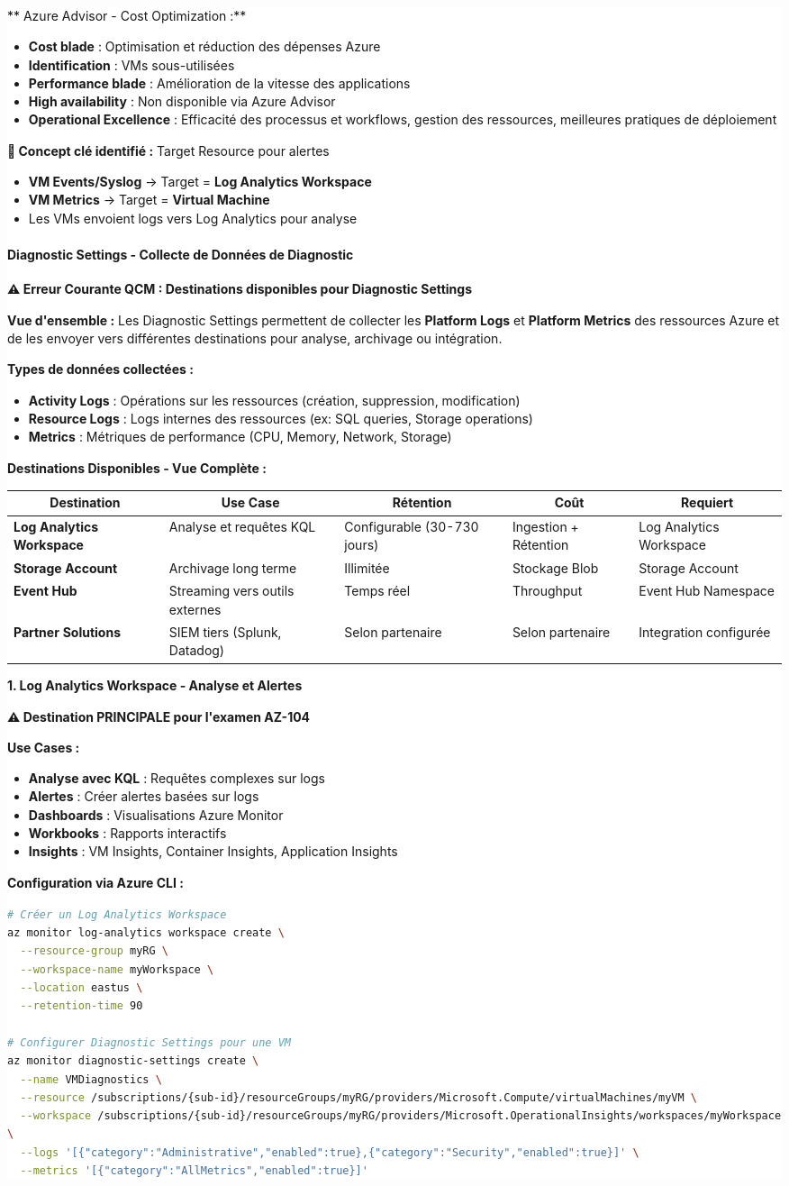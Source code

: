 ** Azure Advisor - Cost Optimization :**
- **Cost blade** : Optimisation et réduction des dépenses Azure
- **Identification** : VMs sous-utilisées
- **Performance blade** : Amélioration de la vitesse des applications
- **High availability** : Non disponible via Azure Advisor
- **Operational Excellence** : Efficacité des processus et workflows, gestion des ressources, meilleures pratiques de déploiement

**🎯 Concept clé identifié :** Target Resource pour alertes
- **VM Events/Syslog** → Target = **Log Analytics Workspace**
- **VM Metrics** → Target = **Virtual Machine**
- Les VMs envoient logs vers Log Analytics pour analyse

#### Diagnostic Settings - Collecte de Données de Diagnostic

**⚠️ Erreur Courante QCM : Destinations disponibles pour Diagnostic Settings**

**Vue d'ensemble :**
Les Diagnostic Settings permettent de collecter les **Platform Logs** et **Platform Metrics** des ressources Azure et de les envoyer vers différentes destinations pour analyse, archivage ou intégration.

**Types de données collectées :**
- **Activity Logs** : Opérations sur les ressources (création, suppression, modification)
- **Resource Logs** : Logs internes des ressources (ex: SQL queries, Storage operations)
- **Metrics** : Métriques de performance (CPU, Memory, Network, Storage)

**Destinations Disponibles - Vue Complète :**

| Destination | Use Case | Rétention | Coût | Requiert |
|-------------|----------|-----------|------|----------|
| **Log Analytics Workspace** | Analyse et requêtes KQL | Configurable (30-730 jours) | Ingestion + Rétention | Log Analytics Workspace |
| **Storage Account** | Archivage long terme | Illimitée | Stockage Blob | Storage Account |
| **Event Hub** | Streaming vers outils externes | Temps réel | Throughput | Event Hub Namespace |
| **Partner Solutions** | SIEM tiers (Splunk, Datadog) | Selon partenaire | Selon partenaire | Integration configurée |

**1. Log Analytics Workspace - Analyse et Alertes**

**⚠️ Destination PRINCIPALE pour l'examen AZ-104**

**Use Cases :**
- **Analyse avec KQL** : Requêtes complexes sur logs
- **Alertes** : Créer alertes basées sur logs
- **Dashboards** : Visualisations Azure Monitor
- **Workbooks** : Rapports interactifs
- **Insights** : VM Insights, Container Insights, Application Insights

**Configuration via Azure CLI :**
```bash
# Créer un Log Analytics Workspace
az monitor log-analytics workspace create \
  --resource-group myRG \
  --workspace-name myWorkspace \
  --location eastus \
  --retention-time 90

# Configurer Diagnostic Settings pour une VM
az monitor diagnostic-settings create \
  --name VMDiagnostics \
  --resource /subscriptions/{sub-id}/resourceGroups/myRG/providers/Microsoft.Compute/virtualMachines/myVM \
  --workspace /subscriptions/{sub-id}/resourceGroups/myRG/providers/Microsoft.OperationalInsights/workspaces/myWorkspace \
  --logs '[{"category":"Administrative","enabled":true},{"category":"Security","enabled":true}]' \
  --metrics '[{"category":"AllMetrics","enabled":true}]'
```